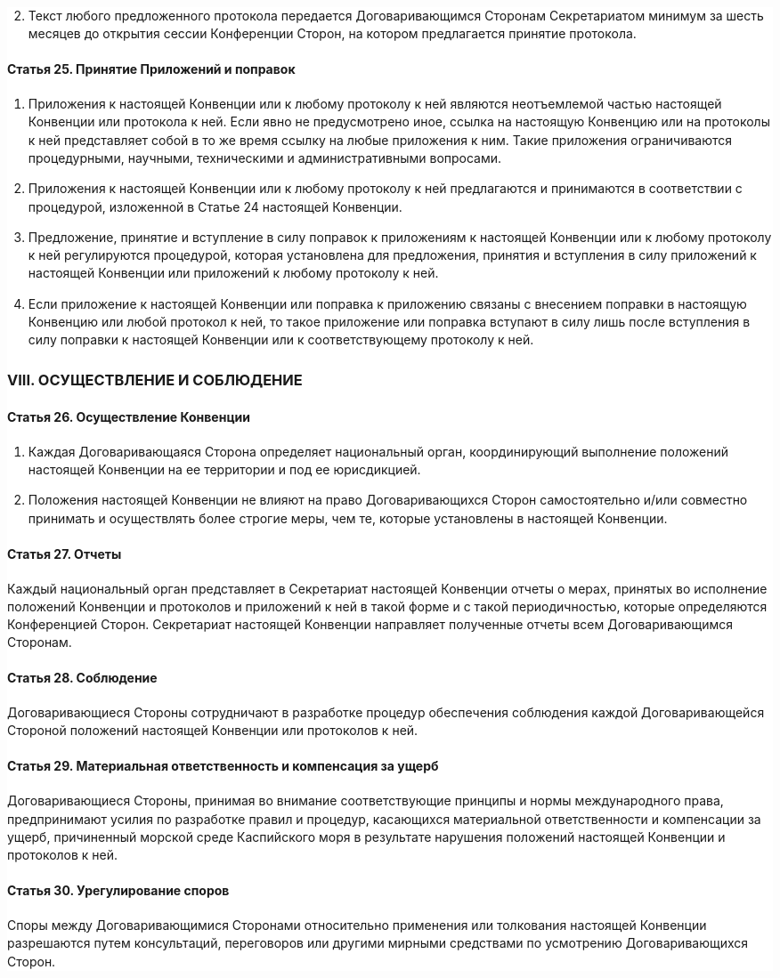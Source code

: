 2. Текст любого предложенного протокола передается Договаривающимся Сторонам Секретариатом минимум за шесть месяцев до открытия сессии Конференции Сторон, на котором предлагается принятие протокола.

#### Статья 25. Принятие Приложений и поправок

1. Приложения к настоящей Конвенции или к любому протоколу к ней являются неотъемлемой частью настоящей Конвенции или протокола к ней. Если явно не предусмотрено иное, ссылка на настоящую Конвенцию или на протоколы к ней представляет собой в то же время ссылку на любые приложения к ним. Такие приложения ограничиваются процедурными, научными, техническими и административными вопросами.

2. Приложения к настоящей Конвенции или к любому протоколу к ней предлагаются и принимаются в соответствии с процедурой, изложенной в Статье 24 настоящей Конвенции.

3. Предложение, принятие и вступление в силу поправок к приложениям к настоящей Конвенции или к любому протоколу к ней регулируются процедурой, которая установлена для предложения, принятия и вступления в силу приложений к настоящей Конвенции или приложений к любому протоколу к ней.

4. Если приложение к настоящей Конвенции или поправка к приложению связаны с внесением поправки в настоящую Конвенцию или любой протокол к ней, то такое приложение или поправка вступают в силу лишь после вступления в силу поправки к настоящей Конвенции или к соответствующему протоколу к ней.

### VIII. ОСУЩЕСТВЛЕНИЕ И СОБЛЮДЕНИЕ

#### Статья 26. Осуществление Конвенции

1. Каждая Договаривающаяся Сторона определяет национальный орган, координирующий выполнение положений настоящей Конвенции на ее территории и под ее юрисдикцией.

2. Положения настоящей Конвенции не влияют на право Договаривающихся Сторон самостоятельно и/или совместно принимать и осуществлять более строгие меры, чем те, которые установлены в настоящей Конвенции.

#### Статья 27. Отчеты

Каждый национальный орган представляет в Секретариат настоящей Конвенции отчеты о мерах, принятых во исполнение положений Конвенции и протоколов и приложений к ней в такой форме и с такой периодичностью, которые определяются Конференцией Сторон. Секретариат настоящей Конвенции направляет полученные отчеты всем Договаривающимся Сторонам.

#### Статья 28. Соблюдение

Договаривающиеся Стороны сотрудничают в разработке процедур обеспечения соблюдения каждой Договаривающейся Стороной положений настоящей Конвенции или протоколов к ней.

#### Статья 29. Материальная ответственность и компенсация за ущерб

Договаривающиеся Стороны, принимая во внимание соответствующие принципы и нормы международного права, предпринимают усилия по разработке правил и процедур, касающихся материальной ответственности и компенсации за ущерб, причиненный морской среде Каспийского моря в результате нарушения положений настоящей Конвенции и протоколов к ней.

#### Статья 30. Урегулирование споров

Споры между Договаривающимися Сторонами относительно применения или толкования настоящей Конвенции разрешаются путем консультаций, переговоров или другими мирными средствами по усмотрению Договаривающихся Сторон.
